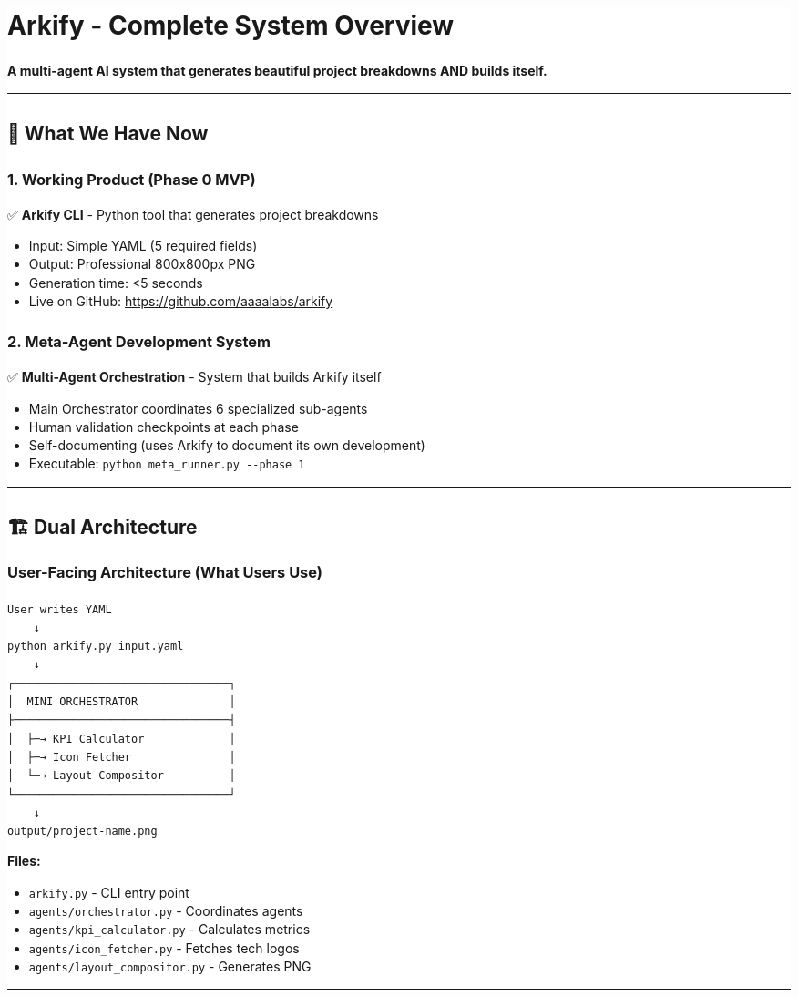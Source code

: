 # Arkify - Complete System Overview

**A multi-agent AI system that generates beautiful project breakdowns AND builds itself.**

---

## 🎯 What We Have Now

### 1. Working Product (Phase 0 MVP)
✅ **Arkify CLI** - Python tool that generates project breakdowns
- Input: Simple YAML (5 required fields)
- Output: Professional 800x800px PNG
- Generation time: <5 seconds
- Live on GitHub: https://github.com/aaaalabs/arkify

### 2. Meta-Agent Development System
✅ **Multi-Agent Orchestration** - System that builds Arkify itself
- Main Orchestrator coordinates 6 specialized sub-agents
- Human validation checkpoints at each phase
- Self-documenting (uses Arkify to document its own development)
- Executable: `python meta_runner.py --phase 1`

---

## 🏗️ Dual Architecture

### User-Facing Architecture (What Users Use)

```
User writes YAML
    ↓
python arkify.py input.yaml
    ↓
┌─────────────────────────────────┐
│  MINI ORCHESTRATOR              │
├─────────────────────────────────┤
│  ├─→ KPI Calculator             │
│  ├─→ Icon Fetcher               │
│  └─→ Layout Compositor          │
└─────────────────────────────────┘
    ↓
output/project-name.png
```

**Files:**
- `arkify.py` - CLI entry point
- `agents/orchestrator.py` - Coordinates agents
- `agents/kpi_calculator.py` - Calculates metrics
- `agents/icon_fetcher.py` - Fetches tech logos
- `agents/layout_compositor.py` - Generates PNG

---